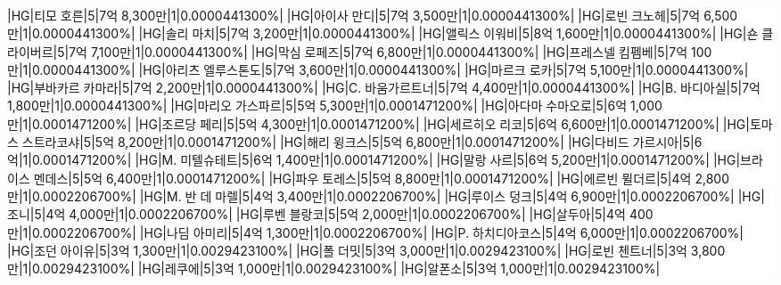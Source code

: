 |HG|티모 호른|5|7억 8,300만|1|0.0000441300%|
|HG|아이사 만디|5|7억 3,500만|1|0.0000441300%|
|HG|로빈 크노헤|5|7억 6,500만|1|0.0000441300%|
|HG|솔리 마치|5|7억 3,200만|1|0.0000441300%|
|HG|앨릭스 이워비|5|8억 1,600만|1|0.0000441300%|
|HG|숀 클라이버르|5|7억 7,100만|1|0.0000441300%|
|HG|막심 로페즈|5|7억 6,800만|1|0.0000441300%|
|HG|프레스넬 킴펨베|5|7억 100만|1|0.0000441300%|
|HG|아리츠 엘루스톤도|5|7억 3,600만|1|0.0000441300%|
|HG|마르크 로카|5|7억 5,100만|1|0.0000441300%|
|HG|부바카르 카마라|5|7억 2,200만|1|0.0000441300%|
|HG|C. 바움가르트너|5|7억 4,400만|1|0.0000441300%|
|HG|B. 바디아실|5|7억 1,800만|1|0.0000441300%|
|HG|마리오 가스파르|5|5억 5,300만|1|0.0001471200%|
|HG|아다마 수마오로|5|6억 1,000만|1|0.0001471200%|
|HG|조르당 페리|5|5억 4,300만|1|0.0001471200%|
|HG|세르히오 리코|5|6억 6,600만|1|0.0001471200%|
|HG|토마스 스트라코샤|5|5억 8,200만|1|0.0001471200%|
|HG|해리 윙크스|5|5억 6,800만|1|0.0001471200%|
|HG|다비드 가르시아|5|6억|1|0.0001471200%|
|HG|M. 미텔슈테트|5|6억 1,400만|1|0.0001471200%|
|HG|말랑 사르|5|6억 5,200만|1|0.0001471200%|
|HG|브라이스 멘데스|5|5억 6,400만|1|0.0001471200%|
|HG|파우 토레스|5|5억 8,800만|1|0.0001471200%|
|HG|에르빈 뮐더르|5|4억 2,800만|1|0.0002206700%|
|HG|M. 반 데 마렐|5|4억 3,400만|1|0.0002206700%|
|HG|루이스 덩크|5|4억 6,900만|1|0.0002206700%|
|HG|조니|5|4억 4,000만|1|0.0002206700%|
|HG|루벤 블랑코|5|5억 2,000만|1|0.0002206700%|
|HG|살두아|5|4억 400만|1|0.0002206700%|
|HG|나딤 아미리|5|4억 1,300만|1|0.0002206700%|
|HG|P. 하치디아코스|5|4억 6,000만|1|0.0002206700%|
|HG|조던 아이유|5|3억 1,300만|1|0.0029423100%|
|HG|폴 더밋|5|3억 3,000만|1|0.0029423100%|
|HG|로빈 첸트너|5|3억 3,800만|1|0.0029423100%|
|HG|레쿠에|5|3억 1,000만|1|0.0029423100%|
|HG|알폰소|5|3억 1,000만|1|0.0029423100%|